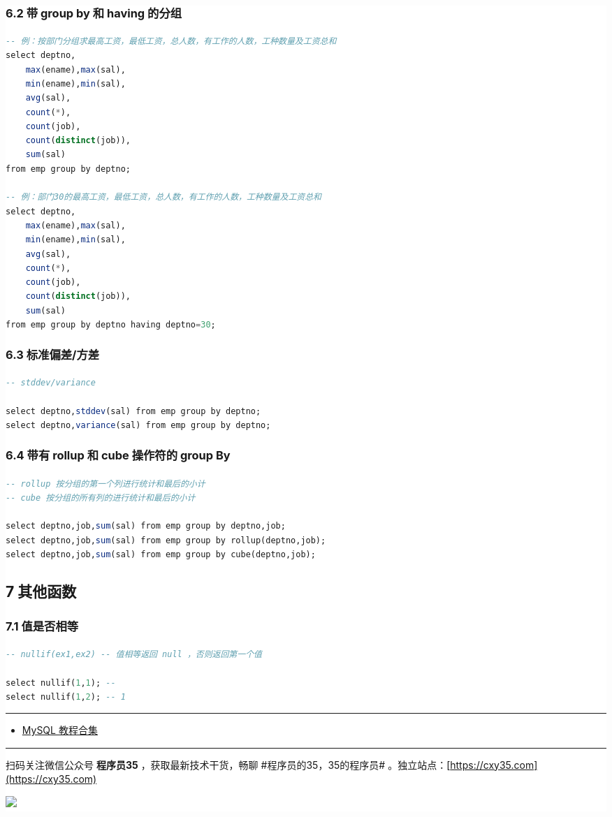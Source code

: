 ### 6.2 带 group by 和 having 的分组

```sql
-- 例：按部门分组求最高工资，最低工资，总人数，有工作的人数，工种数量及工资总和
select deptno, 
    max(ename),max(sal),
    min(ename),min(sal),
    avg(sal),
    count(*),
    count(job),
    count(distinct(job)),
    sum(sal)
from emp group by deptno;

-- 例：部门30的最高工资，最低工资，总人数，有工作的人数，工种数量及工资总和
select deptno, 
    max(ename),max(sal),
    min(ename),min(sal),
    avg(sal),
    count(*),
    count(job),
    count(distinct(job)),
    sum(sal)
from emp group by deptno having deptno=30;
```

### 6.3 标准偏差/方差

```sql
-- stddev/variance

select deptno,stddev(sal) from emp group by deptno;
select deptno,variance(sal) from emp group by deptno;
```

### 6.4 带有 rollup 和 cube 操作符的 group By

```sql
-- rollup 按分组的第一个列进行统计和最后的小计
-- cube 按分组的所有列的进行统计和最后的小计

select deptno,job,sum(sal) from emp group by deptno,job;
select deptno,job,sum(sal) from emp group by rollup(deptno,job); 
select deptno,job,sum(sal) from emp group by cube(deptno,job);
```

## 7 其他函数

### 7.1 值是否相等

```sql
-- nullif(ex1,ex2) -- 值相等返回 null ，否则返回第一个值

select nullif(1,1); -- 
select nullif(1,2); -- 1
```

---

- [MySQL 教程合集](https://mp.weixin.qq.com/s/jflrWU62pBtevS62lEIHkQ)


---

扫码关注微信公众号 **程序员35** ，获取最新技术干货，畅聊 #程序员的35，35的程序员# 。独立站点：[https://cxy35.com](https://cxy35.com)

![](https://oscimg.oschina.net/oscnet/up-285838b9c516db5bb1ba760f292f2346078.JPEG)